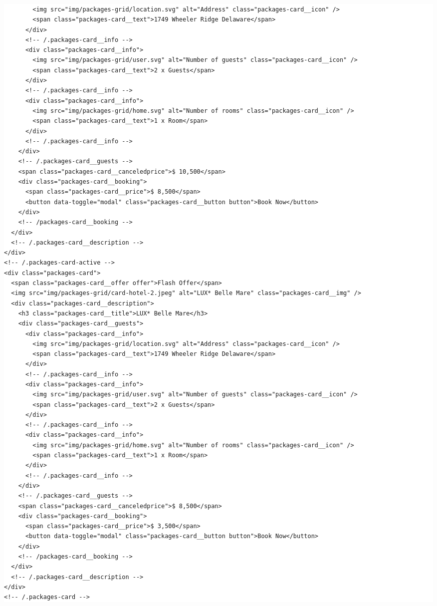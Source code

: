             <img src="img/packages-grid/location.svg" alt="Address" class="packages-card__icon" />
            <span class="packages-card__text">1749 Wheeler Ridge Delaware</span>
          </div>
          <!-- /.packages-card__info -->
          <div class="packages-card__info">
            <img src="img/packages-grid/user.svg" alt="Number of guests" class="packages-card__icon" />
            <span class="packages-card__text">2 x Guests</span>
          </div>
          <!-- /.packages-card__info -->
          <div class="packages-card__info">
            <img src="img/packages-grid/home.svg" alt="Number of rooms" class="packages-card__icon" />
            <span class="packages-card__text">1 x Room</span>
          </div>
          <!-- /.packages-card__info -->
        </div>
        <!-- /.packages-card__guests -->
        <span class="packages-card__canceledprice">$ 10,500</span>
        <div class="packages-card__booking">
          <span class="packages-card__price">$ 8,500</span>
          <button data-toggle="modal" class="packages-card__button button">Book Now</button>
        </div>
        <!-- /packages-card__booking -->
      </div>
      <!-- /.packages-card__description -->
    </div>
    <!-- /.packages-card-active -->
    <div class="packages-card">
      <span class="packages-card__offer offer">Flash Offer</span>
      <img src="img/packages-grid/card-hotel-2.jpeg" alt="LUX* Belle Mare" class="packages-card__img" />
      <div class="packages-card__description">
        <h3 class="packages-card__title">LUX* Belle Mare</h3>
        <div class="packages-card__guests">
          <div class="packages-card__info">
            <img src="img/packages-grid/location.svg" alt="Address" class="packages-card__icon" />
            <span class="packages-card__text">1749 Wheeler Ridge Delaware</span>
          </div>
          <!-- /.packages-card__info -->
          <div class="packages-card__info">
            <img src="img/packages-grid/user.svg" alt="Number of guests" class="packages-card__icon" />
            <span class="packages-card__text">2 x Guests</span>
          </div>
          <!-- /.packages-card__info -->
          <div class="packages-card__info">
            <img src="img/packages-grid/home.svg" alt="Number of rooms" class="packages-card__icon" />
            <span class="packages-card__text">1 x Room</span>
          </div>
          <!-- /.packages-card__info -->
        </div>
        <!-- /.packages-card__guests -->
        <span class="packages-card__canceledprice">$ 8,500</span>
        <div class="packages-card__booking">
          <span class="packages-card__price">$ 3,500</span>
          <button data-toggle="modal" class="packages-card__button button">Book Now</button>
        </div>
        <!-- /packages-card__booking -->
      </div>
      <!-- /.packages-card__description -->
    </div>
    <!-- /.packages-card -->